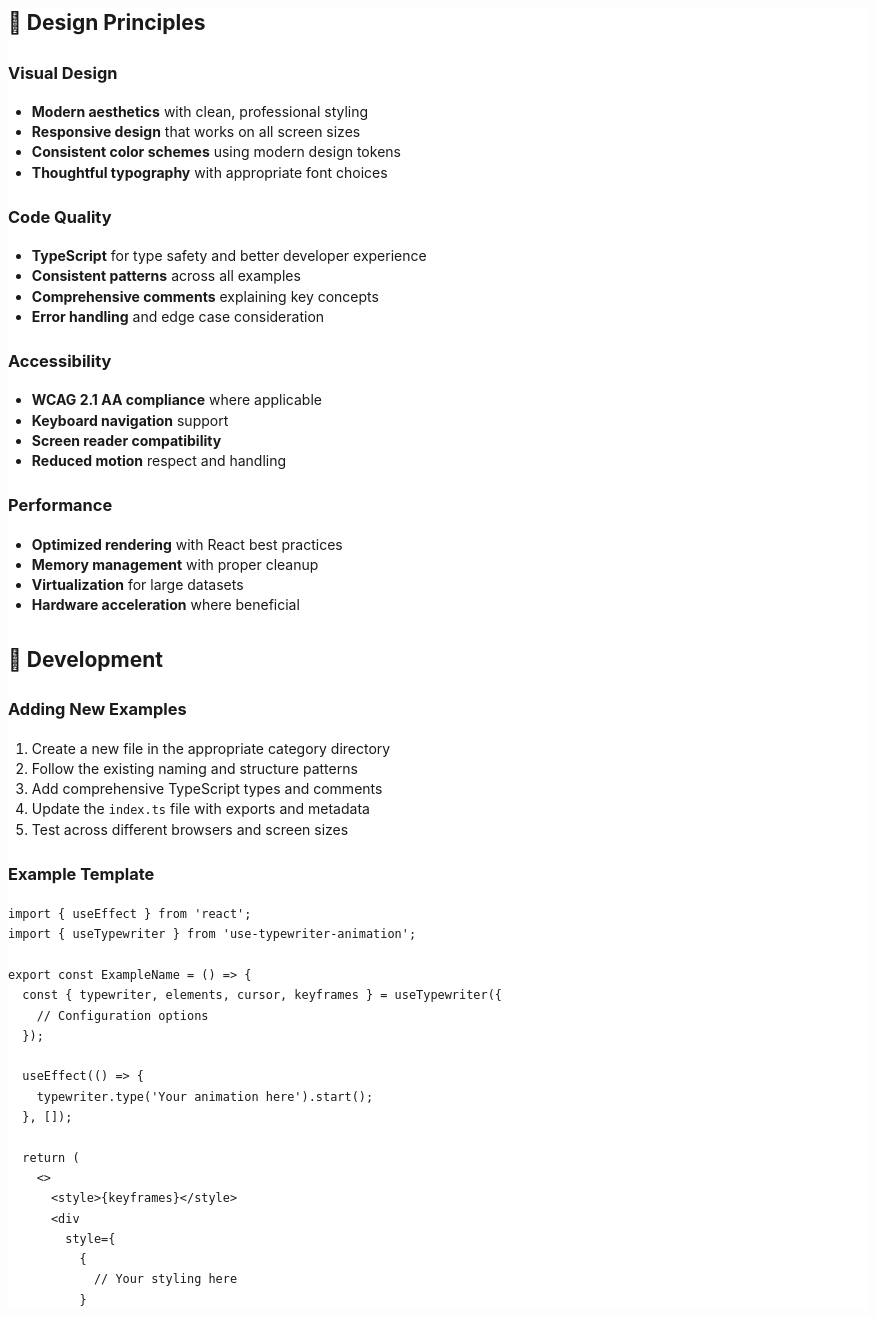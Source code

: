 ## 🎨 Design Principles

### Visual Design

- **Modern aesthetics** with clean, professional styling
- **Responsive design** that works on all screen sizes
- **Consistent color schemes** using modern design tokens
- **Thoughtful typography** with appropriate font choices

### Code Quality

- **TypeScript** for type safety and better developer experience
- **Consistent patterns** across all examples
- **Comprehensive comments** explaining key concepts
- **Error handling** and edge case consideration

### Accessibility

- **WCAG 2.1 AA compliance** where applicable
- **Keyboard navigation** support
- **Screen reader compatibility**
- **Reduced motion** respect and handling

### Performance

- **Optimized rendering** with React best practices
- **Memory management** with proper cleanup
- **Virtualization** for large datasets
- **Hardware acceleration** where beneficial

## 🔧 Development

### Adding New Examples

1. Create a new file in the appropriate category directory
2. Follow the existing naming and structure patterns
3. Add comprehensive TypeScript types and comments
4. Update the `index.ts` file with exports and metadata
5. Test across different browsers and screen sizes

### Example Template

```tsx
import { useEffect } from 'react';
import { useTypewriter } from 'use-typewriter-animation';

export const ExampleName = () => {
  const { typewriter, elements, cursor, keyframes } = useTypewriter({
    // Configuration options
  });

  useEffect(() => {
    typewriter.type('Your animation here').start();
  }, []);

  return (
    <>
      <style>{keyframes}</style>
      <div
        style={
          {
            // Your styling here
          }
```